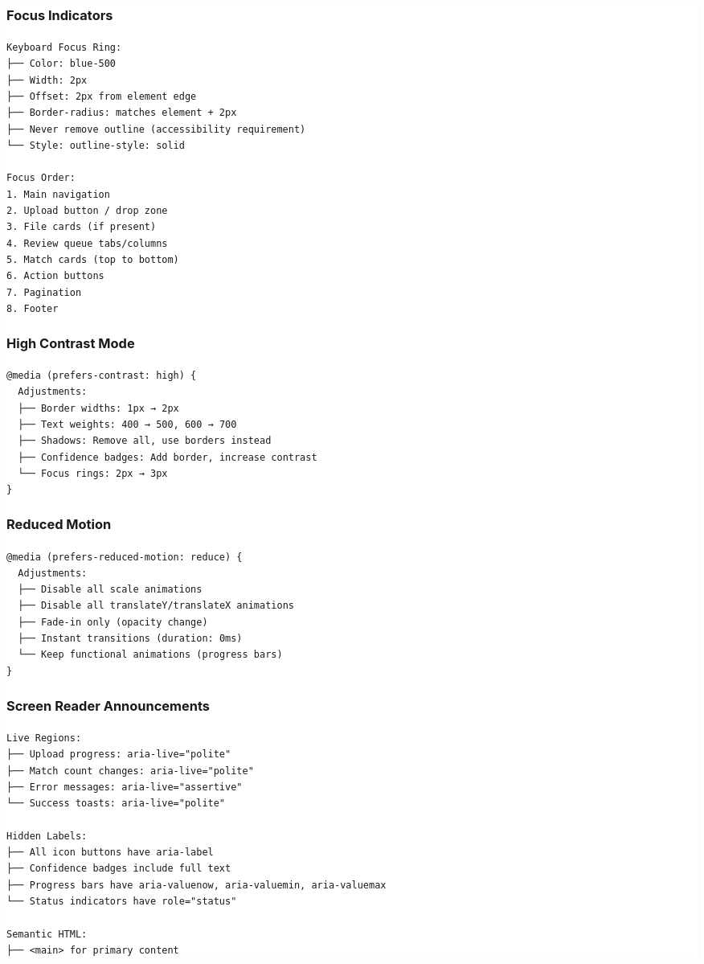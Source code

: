 ### Focus Indicators

```
Keyboard Focus Ring:
├── Color: blue-500
├── Width: 2px
├── Offset: 2px from element edge
├── Border-radius: matches element + 2px
├── Never remove outline (accessibility requirement)
└── Style: outline-style: solid

Focus Order:
1. Main navigation
2. Upload button / drop zone
3. File cards (if present)
4. Review queue tabs/columns
5. Match cards (top to bottom)
6. Action buttons
7. Pagination
8. Footer
```

### High Contrast Mode

```
@media (prefers-contrast: high) {
  Adjustments:
  ├── Border widths: 1px → 2px
  ├── Text weights: 400 → 500, 600 → 700
  ├── Shadows: Remove all, use borders instead
  ├── Confidence badges: Add border, increase contrast
  └── Focus rings: 2px → 3px
}
```

### Reduced Motion

```
@media (prefers-reduced-motion: reduce) {
  Adjustments:
  ├── Disable all scale animations
  ├── Disable all translateY/translateX animations
  ├── Fade-in only (opacity change)
  ├── Instant transitions (duration: 0ms)
  └── Keep functional animations (progress bars)
}
```

### Screen Reader Announcements

```
Live Regions:
├── Upload progress: aria-live="polite"
├── Match count changes: aria-live="polite"
├── Error messages: aria-live="assertive"
└── Success toasts: aria-live="polite"

Hidden Labels:
├── All icon buttons have aria-label
├── Confidence badges include full text
├── Progress bars have aria-valuenow, aria-valuemin, aria-valuemax
└── Status indicators have role="status"

Semantic HTML:
├── <main> for primary content
```